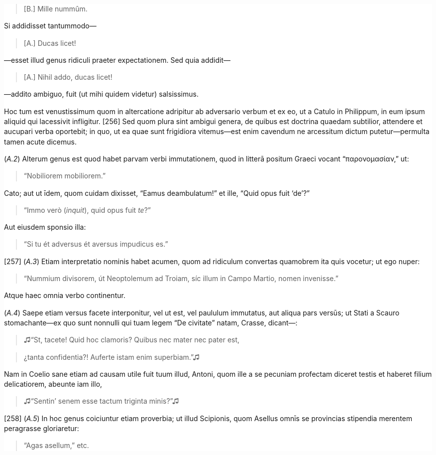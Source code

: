 > \[B.\] Mille nummûm.

Si addidisset tantummodo—
>  
> \[A.\] Ducas licet\!

—esset illud genus ridiculi praeter expectationem. Sed quia addidit—
>  
> \[A.\] Nihil addo, ducas licet\!

—addito ambiguo, fuit \(ut mihi quidem videtur\) salsissimus.

Hoc tum est venustissimum quom in altercatione adripitur ab adversario verbum et ex eo, ut a Catulo in Philippum, in eum ipsum aliquid qui lacessivit infligitur. \[256\] Sed quom plura sint ambigui genera, de quibus est doctrina quaedam subtilior, attendere et aucupari verba oportebit; in quo, ut ea quae sunt frigidiora vitemus—est enim cavendum ne arcessitum dictum putetur—permulta tamen acute dicemus.

\(*A.2*\) Alterum genus est quod habet parvam verbi immutationem, quod in litterā positum Graeci vocant “παρονομασίαν,” ut:
>  
> “Nobiliorem mobiliorem.”

Cato; aut ut īdem, quom cuidam dixisset, “Eamus deambulatum\!” et ille, “Quid opus fuit ‘de’?”
>  
> “Immo verò \(*inquit*\), quid opus fuit *te*?”

Aut eiusdem sponsio illa:
>  
> “Si tu ét adversus ét aversus impudicus es.”

\[257\] \(*A.3*\) Etiam interpretatio nominis habet acumen, quom ad ridiculum convertas quamobrem ita quis vocetur; ut ego nuper:
>  
> “Nummium divisorem, út Neoptolemum ad Troiam, síc illum in Campo Martio, nomen invenisse.”

Atque haec omnia verbo continentur.

\(*A.4*\) Saepe etiam versus facete interponitur, vel ut est, vel paululum immutatus, aut aliqua pars versūs; ut Stati a Scauro stomachante—ex quo sunt nonnulli qui tuam legem “De civitate” natam, Crasse, dicant—:
>  
> ♫“St, tacete\! Quid hoc clamoris? Quibus nec mater nec pater est,

> ¿tanta confidentia?\! Auferte istam enim superbiam.”♫

Nam in Coelio sane etiam ad causam utile fuit tuum illud, Antoni, quom ille a se pecuniam profectam diceret testis et haberet filium delicatiorem, abeunte iam illo,
>  
> ♫“Sentin’ senem esse tactum triginta minis?”♫





\[258\] \(*A.5*\) In hoc genus coiciuntur etiam proverbia; ut illud Scipionis, quom Asellus omnīs se provincias stipendia merentem peragrasse gloriaretur:
>  
> “Agas asellum,” etc.
